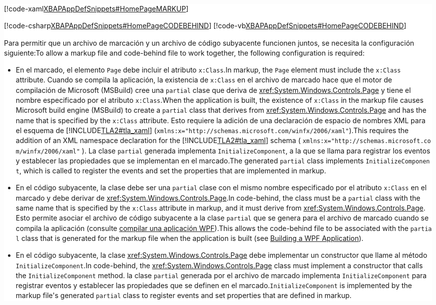 [!code-xaml[XBAPAppDefSnippets#HomePageMARKUP](~/samples/snippets/csharp/VS_Snippets_Wpf/XBAPAppDefSnippets/CSharp/HomePage.xaml#homepagemarkup)]

[!code-csharp[XBAPAppDefSnippets#HomePageCODEBEHIND](~/samples/snippets/csharp/VS_Snippets_Wpf/XBAPAppDefSnippets/CSharp/HomePage.xaml.cs#homepagecodebehind)]
[!code-vb[XBAPAppDefSnippets#HomePageCODEBEHIND](~/samples/snippets/visualbasic/VS_Snippets_Wpf/XBAPAppDefSnippets/VisualBasic/HomePage.xaml.vb#homepagecodebehind)]

<span data-ttu-id="39cb0-147">Para permitir que un archivo de marcación y un archivo de código subyacente funcionen juntos, se necesita la configuración siguiente:</span><span class="sxs-lookup"><span data-stu-id="39cb0-147">To allow a markup file and code-behind file to work together, the following configuration is required:</span></span>

- <span data-ttu-id="39cb0-148">En el marcado, el elemento `Page` debe incluir el atributo `x:Class`.</span><span class="sxs-lookup"><span data-stu-id="39cb0-148">In markup, the `Page` element must include the `x:Class` attribute.</span></span> <span data-ttu-id="39cb0-149">Cuando se compila la aplicación, la existencia de `x:Class` en el archivo de marcado hace que el motor de compilación de Microsoft (MSBuild) cree una `partial` clase que deriva de <xref:System.Windows.Controls.Page> y tiene el nombre especificado por el atributo `x:Class`.</span><span class="sxs-lookup"><span data-stu-id="39cb0-149">When the application is built, the existence of `x:Class` in the markup file causes Microsoft build engine (MSBuild) to create a `partial` class that derives from <xref:System.Windows.Controls.Page> and has the name that is specified by the `x:Class` attribute.</span></span> <span data-ttu-id="39cb0-150">Esto requiere la adición de una declaración de espacio de nombres XML para el esquema de [!INCLUDE[TLA2#tla_xaml](../../../../includes/tla2sharptla-xaml-md.md)] (`xmlns:x="http://schemas.microsoft.com/winfx/2006/xaml"`).</span><span class="sxs-lookup"><span data-stu-id="39cb0-150">This requires the addition of an XML namespace declaration for the [!INCLUDE[TLA2#tla_xaml](../../../../includes/tla2sharptla-xaml-md.md)] schema ( `xmlns:x="http://schemas.microsoft.com/winfx/2006/xaml"` ).</span></span> <span data-ttu-id="39cb0-151">La clase `partial` generada implementa `InitializeComponent`, a la que se llama para registrar los eventos y establecer las propiedades que se implementan en el marcado.</span><span class="sxs-lookup"><span data-stu-id="39cb0-151">The generated `partial` class implements `InitializeComponent`, which is called to register the events and set the properties that are implemented in markup.</span></span>

- <span data-ttu-id="39cb0-152">En el código subyacente, la clase debe ser una `partial` clase con el mismo nombre especificado por el atributo `x:Class` en el marcado y debe derivar de <xref:System.Windows.Controls.Page>.</span><span class="sxs-lookup"><span data-stu-id="39cb0-152">In code-behind, the class must be a `partial` class with the same name that is specified by the `x:Class` attribute in markup, and it must derive from <xref:System.Windows.Controls.Page>.</span></span> <span data-ttu-id="39cb0-153">Esto permite asociar el archivo de código subyacente a la clase `partial` que se genera para el archivo de marcado cuando se compila la aplicación (consulte [compilar una aplicación WPF](building-a-wpf-application-wpf.md)).</span><span class="sxs-lookup"><span data-stu-id="39cb0-153">This allows the code-behind file to be associated with the `partial` class that is generated for the markup file when the application is built (see [Building a WPF Application](building-a-wpf-application-wpf.md)).</span></span>

- <span data-ttu-id="39cb0-154">En el código subyacente, la clase <xref:System.Windows.Controls.Page> debe implementar un constructor que llame al método `InitializeComponent`.</span><span class="sxs-lookup"><span data-stu-id="39cb0-154">In code-behind, the <xref:System.Windows.Controls.Page> class must implement a constructor that calls the `InitializeComponent` method.</span></span> <span data-ttu-id="39cb0-155">la clase `partial` generada por el archivo de marcado implementa `InitializeComponent` para registrar eventos y establecer las propiedades que se definen en el marcado.</span><span class="sxs-lookup"><span data-stu-id="39cb0-155">`InitializeComponent` is implemented by the markup file's generated `partial` class to register events and set properties that are defined in markup.</span></span>
